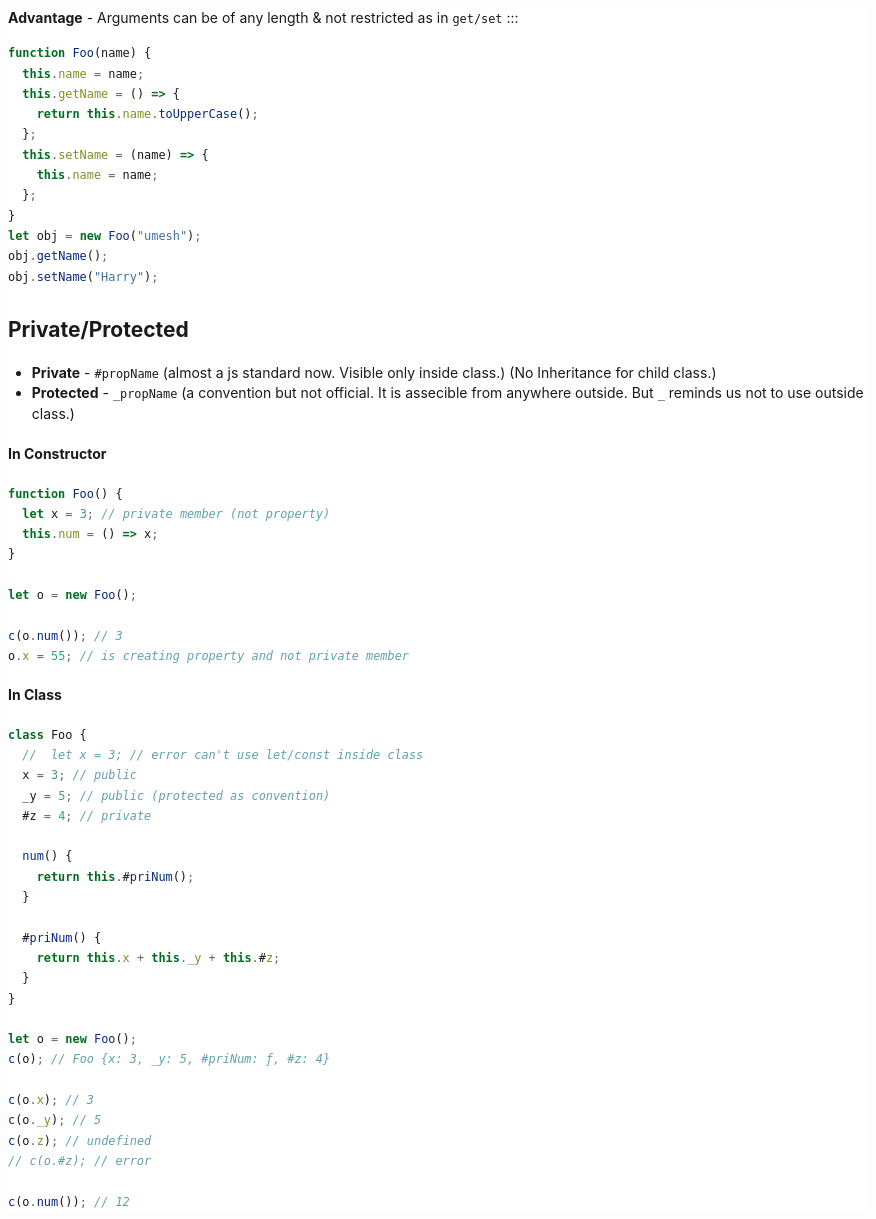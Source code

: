 **Advantage** - Arguments can be of any length & not restricted as in `get/set`
:::

```js
function Foo(name) {
  this.name = name;
  this.getName = () => {
    return this.name.toUpperCase();
  };
  this.setName = (name) => {
    this.name = name;
  };
}
let obj = new Foo("umesh");
obj.getName();
obj.setName("Harry");
```

## Private/Protected

- **Private** - `#propName` (almost a js standard now. Visible only inside class.) (No Inheritance for child class.)
- **Protected** - `_propName` (a convention but not official. It is assecible from anywhere outside. But `_` reminds us not to use outside class.)

#### In Constructor

```js
function Foo() {
  let x = 3; // private member (not property)
  this.num = () => x;
}

let o = new Foo();

c(o.num()); // 3
o.x = 55; // is creating property and not private member
```

#### In Class

```js
class Foo {
  //  let x = 3; // error can't use let/const inside class
  x = 3; // public
  _y = 5; // public (protected as convention)
  #z = 4; // private

  num() {
    return this.#priNum();
  }

  #priNum() {
    return this.x + this._y + this.#z;
  }
}

let o = new Foo();
c(o); // Foo {x: 3, _y: 5, #priNum: ƒ, #z: 4}

c(o.x); // 3
c(o._y); // 5
c(o.z); // undefined
// c(o.#z); // error

c(o.num()); // 12
```